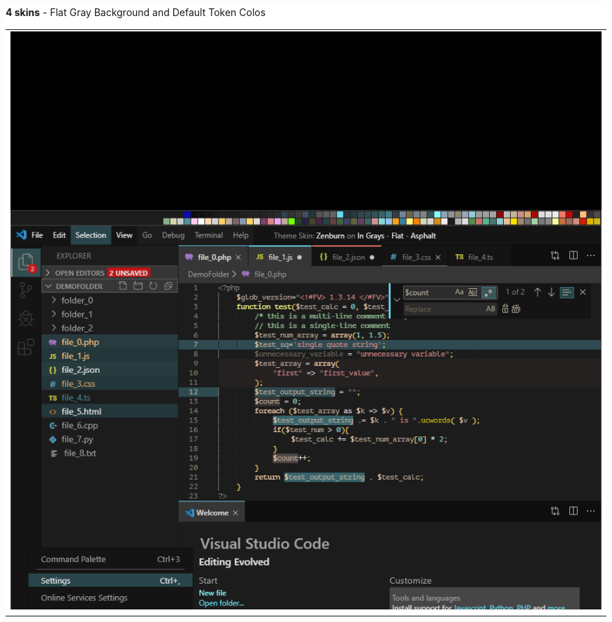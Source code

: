 <b>4 skins</b> - Flat Gray Background and Default Token Colos

<table><tr><td> <a href="./_gfx/zenburn-in-grays-flat-asphalt-preview.png" title="Go to Zenburn In Grays - Flat - Asphalt"><img src="./_gfx/zenburn-in-grays-flat-asphalt-preview.png"  alt="Zenburn In Grays - Flat - Asphalt"></a>
